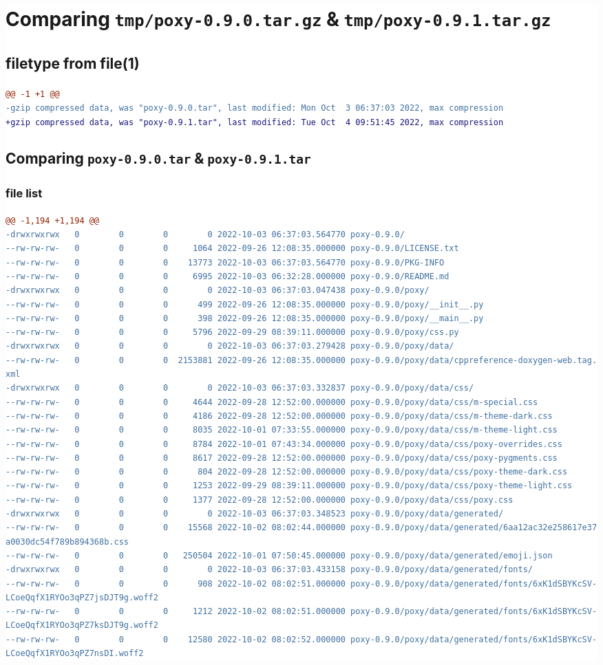 # Comparing `tmp/poxy-0.9.0.tar.gz` & `tmp/poxy-0.9.1.tar.gz`

## filetype from file(1)

```diff
@@ -1 +1 @@
-gzip compressed data, was "poxy-0.9.0.tar", last modified: Mon Oct  3 06:37:03 2022, max compression
+gzip compressed data, was "poxy-0.9.1.tar", last modified: Tue Oct  4 09:51:45 2022, max compression
```

## Comparing `poxy-0.9.0.tar` & `poxy-0.9.1.tar`

### file list

```diff
@@ -1,194 +1,194 @@
-drwxrwxrwx   0        0        0        0 2022-10-03 06:37:03.564770 poxy-0.9.0/
--rw-rw-rw-   0        0        0     1064 2022-09-26 12:08:35.000000 poxy-0.9.0/LICENSE.txt
--rw-rw-rw-   0        0        0    13773 2022-10-03 06:37:03.564770 poxy-0.9.0/PKG-INFO
--rw-rw-rw-   0        0        0     6995 2022-10-03 06:32:28.000000 poxy-0.9.0/README.md
-drwxrwxrwx   0        0        0        0 2022-10-03 06:37:03.047438 poxy-0.9.0/poxy/
--rw-rw-rw-   0        0        0      499 2022-09-26 12:08:35.000000 poxy-0.9.0/poxy/__init__.py
--rw-rw-rw-   0        0        0      398 2022-09-26 12:08:35.000000 poxy-0.9.0/poxy/__main__.py
--rw-rw-rw-   0        0        0     5796 2022-09-29 08:39:11.000000 poxy-0.9.0/poxy/css.py
-drwxrwxrwx   0        0        0        0 2022-10-03 06:37:03.279428 poxy-0.9.0/poxy/data/
--rw-rw-rw-   0        0        0  2153881 2022-09-26 12:08:35.000000 poxy-0.9.0/poxy/data/cppreference-doxygen-web.tag.xml
-drwxrwxrwx   0        0        0        0 2022-10-03 06:37:03.332837 poxy-0.9.0/poxy/data/css/
--rw-rw-rw-   0        0        0     4644 2022-09-28 12:52:00.000000 poxy-0.9.0/poxy/data/css/m-special.css
--rw-rw-rw-   0        0        0     4186 2022-09-28 12:52:00.000000 poxy-0.9.0/poxy/data/css/m-theme-dark.css
--rw-rw-rw-   0        0        0     8035 2022-10-01 07:33:55.000000 poxy-0.9.0/poxy/data/css/m-theme-light.css
--rw-rw-rw-   0        0        0     8784 2022-10-01 07:43:34.000000 poxy-0.9.0/poxy/data/css/poxy-overrides.css
--rw-rw-rw-   0        0        0     8617 2022-09-28 12:52:00.000000 poxy-0.9.0/poxy/data/css/poxy-pygments.css
--rw-rw-rw-   0        0        0      804 2022-09-28 12:52:00.000000 poxy-0.9.0/poxy/data/css/poxy-theme-dark.css
--rw-rw-rw-   0        0        0     1253 2022-09-29 08:39:11.000000 poxy-0.9.0/poxy/data/css/poxy-theme-light.css
--rw-rw-rw-   0        0        0     1377 2022-09-28 12:52:00.000000 poxy-0.9.0/poxy/data/css/poxy.css
-drwxrwxrwx   0        0        0        0 2022-10-03 06:37:03.348523 poxy-0.9.0/poxy/data/generated/
--rw-rw-rw-   0        0        0    15568 2022-10-02 08:02:44.000000 poxy-0.9.0/poxy/data/generated/6aa12ac32e258617e37a0030dc54f789b894368b.css
--rw-rw-rw-   0        0        0   250504 2022-10-01 07:50:45.000000 poxy-0.9.0/poxy/data/generated/emoji.json
-drwxrwxrwx   0        0        0        0 2022-10-03 06:37:03.433158 poxy-0.9.0/poxy/data/generated/fonts/
--rw-rw-rw-   0        0        0      908 2022-10-02 08:02:51.000000 poxy-0.9.0/poxy/data/generated/fonts/6xK1dSBYKcSV-LCoeQqfX1RYOo3qPZ7jsDJT9g.woff2
--rw-rw-rw-   0        0        0     1212 2022-10-02 08:02:51.000000 poxy-0.9.0/poxy/data/generated/fonts/6xK1dSBYKcSV-LCoeQqfX1RYOo3qPZ7ksDJT9g.woff2
--rw-rw-rw-   0        0        0    12580 2022-10-02 08:02:52.000000 poxy-0.9.0/poxy/data/generated/fonts/6xK1dSBYKcSV-LCoeQqfX1RYOo3qPZ7nsDI.woff2
```